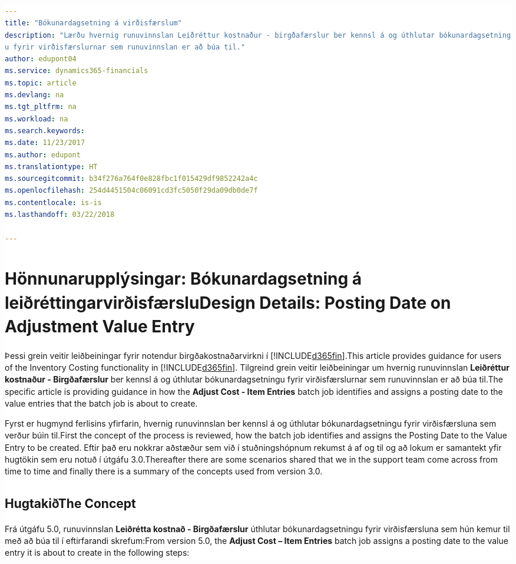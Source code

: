 ```yaml
---
title: "Bókunardagsetning á virðisfærslum"
description: "Lærðu hvernig runuvinnslan Leiðréttur kostnaður - birgðafærslur ber kennsl á og úthlutar bókunardagsetningu fyrir virðisfærslurnar sem runuvinnslan er að búa til."
author: edupont04
ms.service: dynamics365-financials
ms.topic: article
ms.devlang: na
ms.tgt_pltfrm: na
ms.workload: na
ms.search.keywords: 
ms.date: 11/23/2017
ms.author: edupont
ms.translationtype: HT
ms.sourcegitcommit: b34f276a764f0e828fbc1f015429df9852242a4c
ms.openlocfilehash: 254d4451504c06091cd3fc5050f29da09db0de7f
ms.contentlocale: is-is
ms.lasthandoff: 03/22/2018

---
```

# <a name="design-details-posting-date-on-adjustment-value-entry"></a><span data-ttu-id="af1fc-103">Hönnunarupplýsingar: Bókunardagsetning á leiðréttingarvirðisfærslu</span><span class="sxs-lookup"><span data-stu-id="af1fc-103">Design Details: Posting Date on Adjustment Value Entry</span></span>
<span data-ttu-id="af1fc-104">Þessi grein veitir leiðbeiningar fyrir notendur birgðakostnaðarvirkni í [!INCLUDE[d365fin](includes/d365fin_md.md)].</span><span class="sxs-lookup"><span data-stu-id="af1fc-104">This article provides guidance for users of the Inventory Costing functionality in [!INCLUDE[d365fin](includes/d365fin_md.md)].</span></span> <span data-ttu-id="af1fc-105">Tilgreind grein veitir leiðbeiningar um hvernig runuvinnslan **Leiðréttur kostnaður - Birgðafærslur** ber kennsl á og úthlutar bókunardagsetningu fyrir virðisfærslurnar sem runuvinnslan er að búa til.</span><span class="sxs-lookup"><span data-stu-id="af1fc-105">The specific article is providing guidance in how the **Adjust Cost - Item Entries** batch job identifies and assigns a posting date to the value entries that the batch job is about to create.</span></span>  

<span data-ttu-id="af1fc-106">Fyrst er hugmynd ferlisins yfirfarin, hvernig runuvinnslan ber kennsl á og úthlutar bókunardagsetningu fyrir virðisfærsluna sem verður búin til.</span><span class="sxs-lookup"><span data-stu-id="af1fc-106">First the concept of the process is reviewed, how the batch job identifies and assigns the Posting Date to the Value Entry to be created.</span></span> <span data-ttu-id="af1fc-107">Eftir það eru nokkrar aðstæður sem við í stuðningshópnum rekumst á af og til og að lokum er samantekt yfir hugtökin sem eru notuð í útgáfu 3.0.</span><span class="sxs-lookup"><span data-stu-id="af1fc-107">Thereafter there are some scenarios shared that we in the support team come across from time to time and finally there is a summary of the concepts used from version 3.0.</span></span>  

## <a name="the-concept"></a><span data-ttu-id="af1fc-108">Hugtakið</span><span class="sxs-lookup"><span data-stu-id="af1fc-108">The Concept</span></span>  
<span data-ttu-id="af1fc-109">Frá útgáfu 5.0, runuvinnslan **Leiðrétta kostnað - Birgðafærslur** úthlutar bókunardagsetningu fyrir virðisfærsluna sem hún kemur til með að búa til í eftirfarandi skrefum:</span><span class="sxs-lookup"><span data-stu-id="af1fc-109">From version 5.0, the **Adjust Cost – Item Entries** batch job assigns a posting date to the value entry it is about to create in the following steps:</span></span>  
